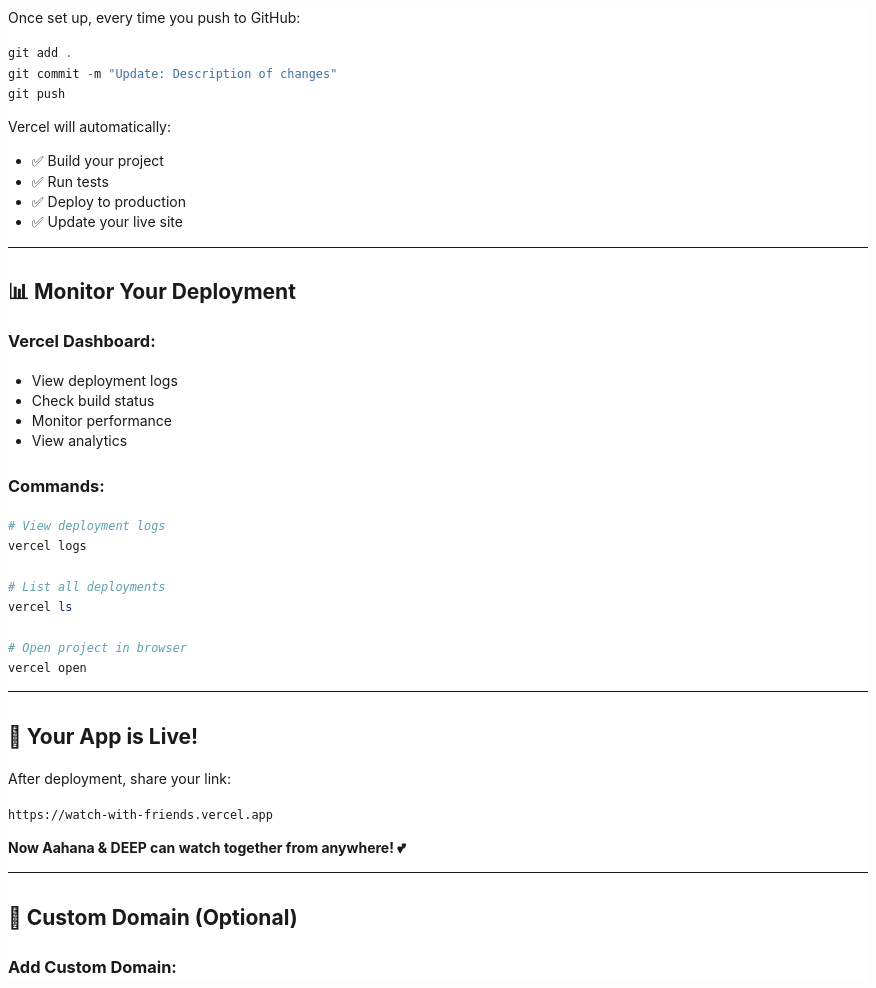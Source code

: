 Once set up, every time you push to GitHub:
```powershell
git add .
git commit -m "Update: Description of changes"
git push
```

Vercel will automatically:
- ✅ Build your project
- ✅ Run tests
- ✅ Deploy to production
- ✅ Update your live site

---

## 📊 Monitor Your Deployment

### Vercel Dashboard:
- View deployment logs
- Check build status
- Monitor performance
- View analytics

### Commands:
```powershell
# View deployment logs
vercel logs

# List all deployments
vercel ls

# Open project in browser
vercel open
```

---

## 🎉 Your App is Live!

After deployment, share your link:
```
https://watch-with-friends.vercel.app
```

**Now Aahana & DEEP can watch together from anywhere! 💕**

---

## 📱 Custom Domain (Optional)

### Add Custom Domain:
